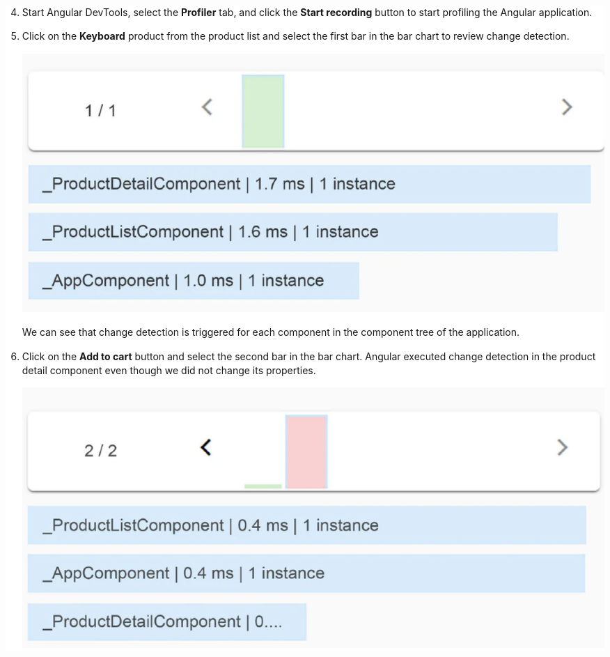 4. Start Angular DevTools, select the **Profiler** tab, and click the **Start recording** button to
   start profiling the Angular application.

5. Click on the **Keyboard** product from the product list and select the first bar in the bar
   chart to review change detection.

   ![change-detection-default](images/change-detection_1.webp)

   We can see that change detection is triggered for each component in the component tree of the application.

6. Click on the **Add to cart** button and select the second bar in the bar chart.
   Angular executed change detection in the product detail component even though we did
   not change its properties.

   ![change-detection-default](images/change-detection_2.webp)
